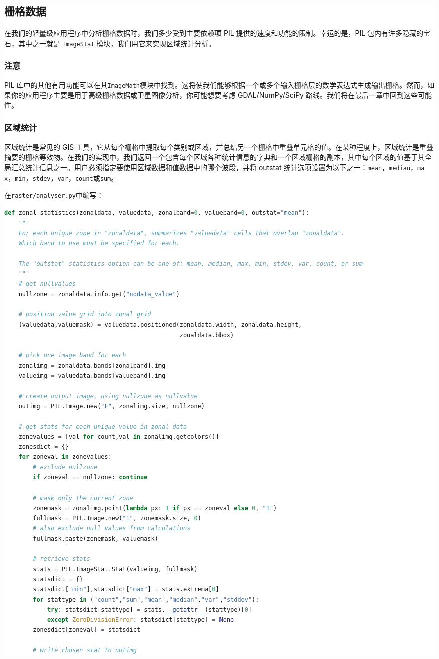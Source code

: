 ## 栅格数据

在我们的轻量级应用程序中分析栅格数据时，我们多少受到主要依赖项 PIL 提供的速度和功能的限制。幸运的是，PIL 包内有许多隐藏的宝石，其中之一就是 `ImageStat` 模块，我们用它来实现区域统计分析。

### 注意

PIL 库中的其他有用功能可以在其`ImageMath`模块中找到。这将使我们能够根据一个或多个输入栅格层的数学表达式生成输出栅格。然而，如果你的应用程序主要是用于高级栅格数据或卫星图像分析，你可能想要考虑 GDAL/NumPy/SciPy 路线。我们将在最后一章中回到这些可能性。

### 区域统计

区域统计是常见的 GIS 工具，它从每个栅格中提取每个类别或区域，并总结另一个栅格中重叠单元格的值。在某种程度上，区域统计是重叠摘要的栅格等效物。在我们的实现中，我们返回一个包含每个区域各种统计信息的字典和一个区域栅格的副本，其中每个区域的值基于其全局汇总统计信息之一。用户必须指定要使用区域数据和值数据中的哪个波段，并将 outstat 统计选项设置为以下之一：`mean`，`median`，`max`，`min`，`stdev`，`var`，`count`或`sum`。

在`raster/analyser.py`中编写：

```py
def zonal_statistics(zonaldata, valuedata, zonalband=0, valueband=0, outstat="mean"):
    """
    For each unique zone in "zonaldata", summarizes "valuedata" cells that overlap "zonaldata".
    Which band to use must be specified for each.

    The "outstat" statistics option can be one of: mean, median, max, min, stdev, var, count, or sum
    """
    # get nullvalues
    nullzone = zonaldata.info.get("nodata_value")

    # position value grid into zonal grid
    (valuedata,valuemask) = valuedata.positioned(zonaldata.width, zonaldata.height,
                                                 zonaldata.bbox)

    # pick one image band for each
    zonalimg = zonaldata.bands[zonalband].img
    valueimg = valuedata.bands[valueband].img

    # create output image, using nullzone as nullvalue
    outimg = PIL.Image.new("F", zonalimg.size, nullzone)

    # get stats for each unique value in zonal data
    zonevalues = [val for count,val in zonalimg.getcolors()]
    zonesdict = {}
    for zoneval in zonevalues:
        # exclude nullzone
        if zoneval == nullzone: continue

        # mask only the current zone
        zonemask = zonalimg.point(lambda px: 1 if px == zoneval else 0, "1")
        fullmask = PIL.Image.new("1", zonemask.size, 0)
        # also exclude null values from calculations
        fullmask.paste(zonemask, valuemask)

        # retrieve stats
        stats = PIL.ImageStat.Stat(valueimg, fullmask)
        statsdict = {}
        statsdict["min"],statsdict["max"] = stats.extrema[0]
        for stattype in ("count","sum","mean","median","var","stddev"):
            try: statsdict[stattype] = stats.__getattr__(stattype)[0]
            except ZeroDivisionError: statsdict[stattype] = None
        zonesdict[zoneval] = statsdict

        # write chosen stat to outimg
```